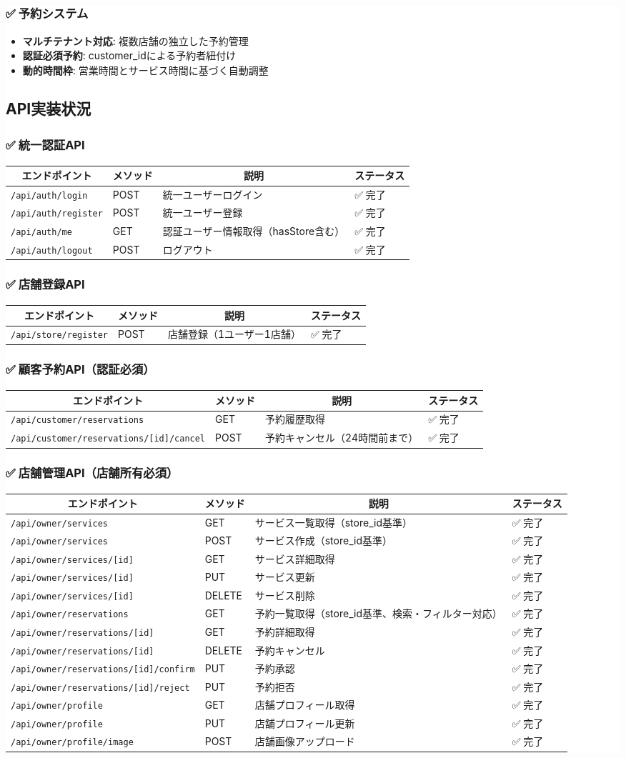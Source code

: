 ### ✅ 予約システム
- **マルチテナント対応**: 複数店舗の独立した予約管理
- **認証必須予約**: customer_idによる予約者紐付け
- **動的時間枠**: 営業時間とサービス時間に基づく自動調整

## API実装状況

### ✅ 統一認証API

| エンドポイント | メソッド | 説明 | ステータス |
|---------------|---------|------|----------|
| `/api/auth/login` | POST | 統一ユーザーログイン | ✅ 完了 |
| `/api/auth/register` | POST | 統一ユーザー登録 | ✅ 完了 |
| `/api/auth/me` | GET | 認証ユーザー情報取得（hasStore含む） | ✅ 完了 |
| `/api/auth/logout` | POST | ログアウト | ✅ 完了 |

### ✅ 店舗登録API

| エンドポイント | メソッド | 説明 | ステータス |
|---------------|---------|------|----------|
| `/api/store/register` | POST | 店舗登録（1ユーザー1店舗） | ✅ 完了 |

### ✅ 顧客予約API（認証必須）

| エンドポイント | メソッド | 説明 | ステータス |
|---------------|---------|------|----------|
| `/api/customer/reservations` | GET | 予約履歴取得 | ✅ 完了 |
| `/api/customer/reservations/[id]/cancel` | POST | 予約キャンセル（24時間前まで） | ✅ 完了 |

### ✅ 店舗管理API（店舗所有必須）

| エンドポイント | メソッド | 説明 | ステータス |
|---------------|---------|------|----------|
| `/api/owner/services` | GET | サービス一覧取得（store_id基準） | ✅ 完了 |
| `/api/owner/services` | POST | サービス作成（store_id基準） | ✅ 完了 |
| `/api/owner/services/[id]` | GET | サービス詳細取得 | ✅ 完了 |
| `/api/owner/services/[id]` | PUT | サービス更新 | ✅ 完了 |
| `/api/owner/services/[id]` | DELETE | サービス削除 | ✅ 完了 |
| `/api/owner/reservations` | GET | 予約一覧取得（store_id基準、検索・フィルター対応） | ✅ 完了 |
| `/api/owner/reservations/[id]` | GET | 予約詳細取得 | ✅ 完了 |
| `/api/owner/reservations/[id]` | DELETE | 予約キャンセル | ✅ 完了 |
| `/api/owner/reservations/[id]/confirm` | PUT | 予約承認 | ✅ 完了 |
| `/api/owner/reservations/[id]/reject` | PUT | 予約拒否 | ✅ 完了 |
| `/api/owner/profile` | GET | 店舗プロフィール取得 | ✅ 完了 |
| `/api/owner/profile` | PUT | 店舗プロフィール更新 | ✅ 完了 |
| `/api/owner/profile/image` | POST | 店舗画像アップロード | ✅ 完了 |
